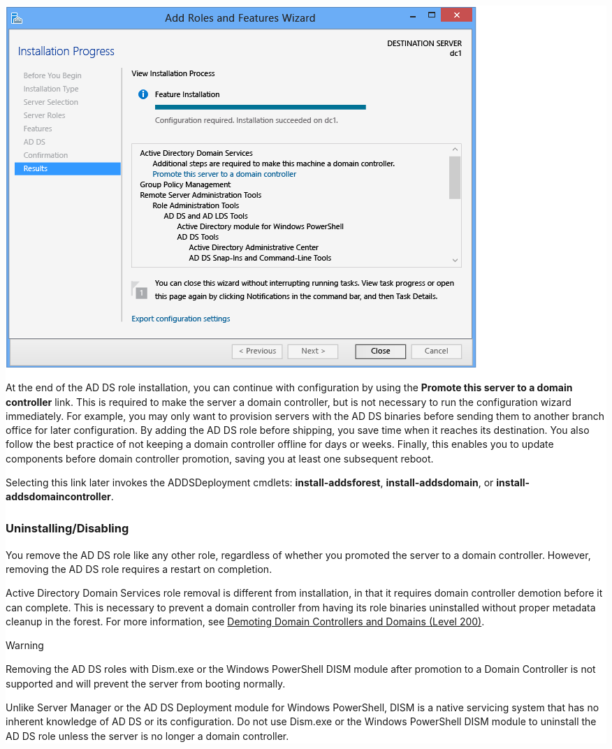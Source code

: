 ![Install a new forest](media/Install-a-New-Windows-Server-2012-Active-Directory-Forest--Level-200-/ADDS_SMI_TR_Promote.png)  
  
At the end of the AD DS role installation, you can continue with configuration by using the **Promote this server to a domain controller** link. This is required to make the server a domain controller, but is not necessary to run the configuration wizard immediately. For example, you may only want to provision servers with the AD DS binaries before sending them to another branch office for later configuration. By adding the AD DS role before shipping, you save time when it reaches its destination. You also follow the best practice of not keeping a domain controller offline for days or weeks. Finally, this enables you to update components before domain controller promotion, saving you at least one subsequent reboot.  
  
Selecting this link later invokes the ADDSDeployment cmdlets: **install-addsforest**, **install-addsdomain**, or **install-addsdomaincontroller**.  
  
### Uninstalling/Disabling  
You remove the AD DS role like any other role, regardless of whether you promoted the server to a domain controller. However, removing the AD DS role requires a restart on completion.  
  
Active Directory Domain Services role removal is different from installation, in that it requires domain controller demotion before it can complete. This is necessary to prevent a domain controller from having its role binaries uninstalled without proper metadata cleanup in the forest. For more information, see [Demoting Domain Controllers and Domains &#40;Level 200&#41;](../../ad-ds/deploy/Demoting-Domain-Controllers-and-Domains--Level-200-.md).  
  
> [!WARNING]  
> Removing the AD DS roles with Dism.exe or the Windows PowerShell DISM module after promotion to a Domain Controller is not supported and will prevent the server from booting normally.  
>   
> Unlike Server Manager or the AD DS Deployment module for Windows PowerShell, DISM is a native servicing system that has no inherent knowledge of AD DS or its configuration. Do not use Dism.exe or the Windows PowerShell DISM module to uninstall the AD DS role unless the server is no longer a domain controller.  
  